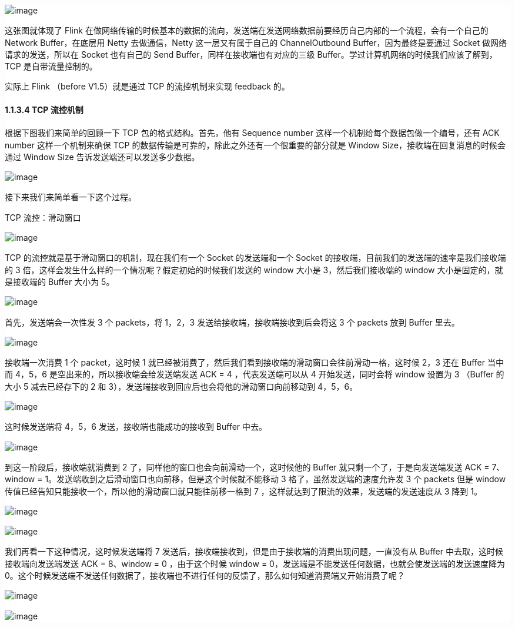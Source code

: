![image](https://user-images.githubusercontent.com/75486726/178751611-3105c429-a937-4a9c-8854-c285991b8c22.png)

这张图就体现了 Flink 在做网络传输的时候基本的数据的流向，发送端在发送网络数据前要经历自己内部的一个流程，会有一个自己的 Network Buffer，在底层用 Netty 去做通信，Netty 这一层又有属于自己的 ChannelOutbound Buffer，因为最终是要通过 Socket 做网络请求的发送，所以在 Socket 也有自己的 Send Buffer，同样在接收端也有对应的三级 Buffer。学过计算机网络的时候我们应该了解到，TCP 是自带流量控制的。

实际上 Flink （before V1.5）就是通过 TCP 的流控机制来实现 feedback 的。

#### 1.1.3.4 TCP 流控机制
根据下图我们来简单的回顾一下 TCP 包的格式结构。首先，他有 Sequence number 这样一个机制给每个数据包做一个编号，还有 ACK number 这样一个机制来确保 TCP 的数据传输是可靠的，除此之外还有一个很重要的部分就是 Window Size，接收端在回复消息的时候会通过 Window Size 告诉发送端还可以发送多少数据。

![image](https://user-images.githubusercontent.com/75486726/178751656-94cc3f69-d66f-4720-a8fa-dfa723394fb9.png)

接下来我们来简单看一下这个过程。

TCP 流控：滑动窗口

![image](https://user-images.githubusercontent.com/75486726/178751708-ee5768ad-6a3e-4259-8327-a105fb121bdf.png)

TCP 的流控就是基于滑动窗口的机制，现在我们有一个 Socket 的发送端和一个 Socket 的接收端，目前我们的发送端的速率是我们接收端的 3 倍，这样会发生什么样的一个情况呢？假定初始的时候我们发送的 window 大小是 3，然后我们接收端的 window 大小是固定的，就是接收端的 Buffer 大小为 5。

![image](https://user-images.githubusercontent.com/75486726/178751740-1a1dae3f-1bde-45ee-9b25-99a80e61ce6a.png)

首先，发送端会一次性发 3 个 packets，将 1，2，3 发送给接收端，接收端接收到后会将这 3 个 packets 放到 Buffer 里去。

![image](https://user-images.githubusercontent.com/75486726/178751778-17c0b3ef-b0ac-4057-8329-d241b29bc35e.png)

接收端一次消费 1 个 packet，这时候 1 就已经被消费了，然后我们看到接收端的滑动窗口会往前滑动一格，这时候 2，3 还在 Buffer 当中 而 4，5，6 是空出来的，所以接收端会给发送端发送 ACK = 4 ，代表发送端可以从 4 开始发送，同时会将 window 设置为 3 （Buffer 的大小 5 减去已经存下的 2 和 3），发送端接收到回应后也会将他的滑动窗口向前移动到 4，5，6。

![image](https://user-images.githubusercontent.com/75486726/178751806-2f78e6ac-41df-40e5-bb6e-7b225342091b.png)

这时候发送端将 4，5，6 发送，接收端也能成功的接收到 Buffer 中去。

![image](https://user-images.githubusercontent.com/75486726/178751818-c7dda04d-cf83-482e-bb26-3aca96f5d21f.png)

到这一阶段后，接收端就消费到 2 了，同样他的窗口也会向前滑动一个，这时候他的 Buffer 就只剩一个了，于是向发送端发送 ACK = 7、window = 1。发送端收到之后滑动窗口也向前移，但是这个时候就不能移动 3 格了，虽然发送端的速度允许发 3 个 packets 但是 window 传值已经告知只能接收一个，所以他的滑动窗口就只能往前移一格到 7 ，这样就达到了限流的效果，发送端的发送速度从 3 降到 1。

![image](https://user-images.githubusercontent.com/75486726/178751852-50f9640e-5404-4089-ab91-bf7d517087b4.png)

![image](https://user-images.githubusercontent.com/75486726/178751918-5ef02014-4f42-479b-a9ab-d710ef249409.png)

我们再看一下这种情况，这时候发送端将 7 发送后，接收端接收到，但是由于接收端的消费出现问题，一直没有从 Buffer 中去取，这时候接收端向发送端发送 ACK = 8、window = 0 ，由于这个时候 window = 0，发送端是不能发送任何数据，也就会使发送端的发送速度降为 0。这个时候发送端不发送任何数据了，接收端也不进行任何的反馈了，那么如何知道消费端又开始消费了呢？

![image](https://user-images.githubusercontent.com/75486726/178751952-6a930be3-8508-45e0-9b29-0b91866dbd37.png)

![image](https://user-images.githubusercontent.com/75486726/178751972-068c73ac-c749-4953-b424-50c012f76d31.png)
